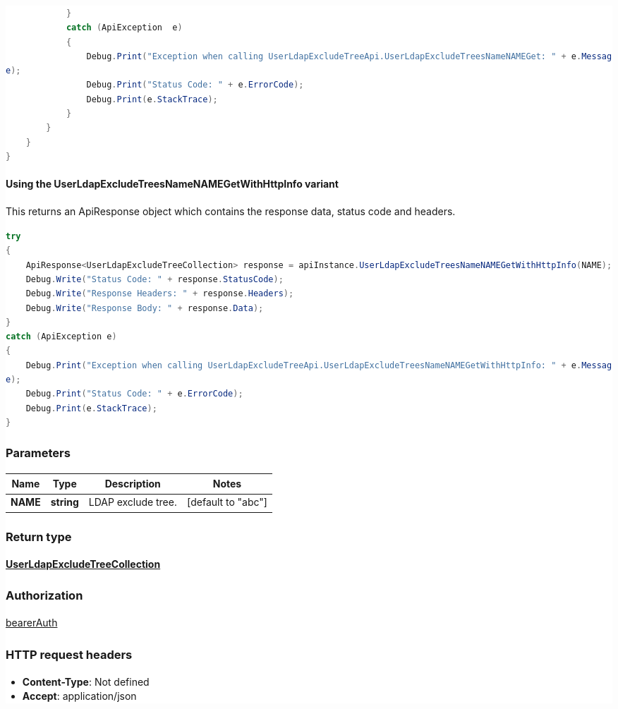 ```csharp
            }
            catch (ApiException  e)
            {
                Debug.Print("Exception when calling UserLdapExcludeTreeApi.UserLdapExcludeTreesNameNAMEGet: " + e.Message);
                Debug.Print("Status Code: " + e.ErrorCode);
                Debug.Print(e.StackTrace);
            }
        }
    }
}
```

#### Using the UserLdapExcludeTreesNameNAMEGetWithHttpInfo variant
This returns an ApiResponse object which contains the response data, status code and headers.

```csharp
try
{
    ApiResponse<UserLdapExcludeTreeCollection> response = apiInstance.UserLdapExcludeTreesNameNAMEGetWithHttpInfo(NAME);
    Debug.Write("Status Code: " + response.StatusCode);
    Debug.Write("Response Headers: " + response.Headers);
    Debug.Write("Response Body: " + response.Data);
}
catch (ApiException e)
{
    Debug.Print("Exception when calling UserLdapExcludeTreeApi.UserLdapExcludeTreesNameNAMEGetWithHttpInfo: " + e.Message);
    Debug.Print("Status Code: " + e.ErrorCode);
    Debug.Print(e.StackTrace);
}
```

### Parameters

| Name | Type | Description | Notes |
|------|------|-------------|-------|
| **NAME** | **string** | LDAP exclude tree. | [default to &quot;abc&quot;] |

### Return type

[**UserLdapExcludeTreeCollection**](UserLdapExcludeTreeCollection.md)

### Authorization

[bearerAuth](../README.md#bearerAuth)

### HTTP request headers

 - **Content-Type**: Not defined
 - **Accept**: application/json
